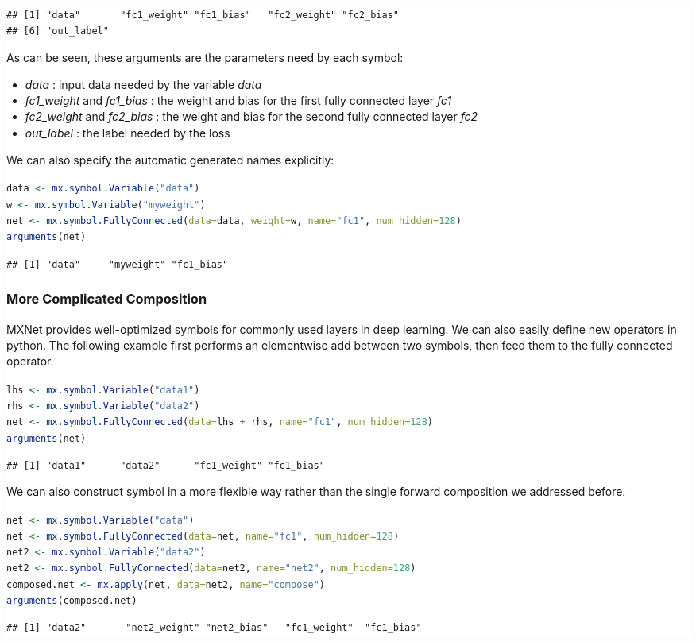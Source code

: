 ```
## [1] "data"       "fc1_weight" "fc1_bias"   "fc2_weight" "fc2_bias"
## [6] "out_label"
```

As can be seen, these arguments are the parameters need by each symbol:

- *data* : input data needed by the variable *data*
- *fc1_weight* and *fc1_bias* : the weight and bias for the first fully connected layer *fc1*
- *fc2_weight* and *fc2_bias* : the weight and bias for the second fully connected layer *fc2*
- *out_label* : the label needed by the loss

We can also specify the automatic generated names explicitly:


```r
data <- mx.symbol.Variable("data")
w <- mx.symbol.Variable("myweight")
net <- mx.symbol.FullyConnected(data=data, weight=w, name="fc1", num_hidden=128)
arguments(net)
```

```
## [1] "data"     "myweight" "fc1_bias"
```

### More Complicated Composition

MXNet provides well-optimized symbols for
commonly used layers in deep learning. We can also easily define new operators
in python.  The following example first performs an elementwise add between two
symbols, then feed them to the fully connected operator.


```r
lhs <- mx.symbol.Variable("data1")
rhs <- mx.symbol.Variable("data2")
net <- mx.symbol.FullyConnected(data=lhs + rhs, name="fc1", num_hidden=128)
arguments(net)
```

```
## [1] "data1"      "data2"      "fc1_weight" "fc1_bias"
```

We can also construct symbol in a more flexible way rather than the single
forward composition we addressed before.


```r
net <- mx.symbol.Variable("data")
net <- mx.symbol.FullyConnected(data=net, name="fc1", num_hidden=128)
net2 <- mx.symbol.Variable("data2")
net2 <- mx.symbol.FullyConnected(data=net2, name="net2", num_hidden=128)
composed.net <- mx.apply(net, data=net2, name="compose")
arguments(composed.net)
```

```
## [1] "data2"       "net2_weight" "net2_bias"   "fc1_weight"  "fc1_bias"
```

